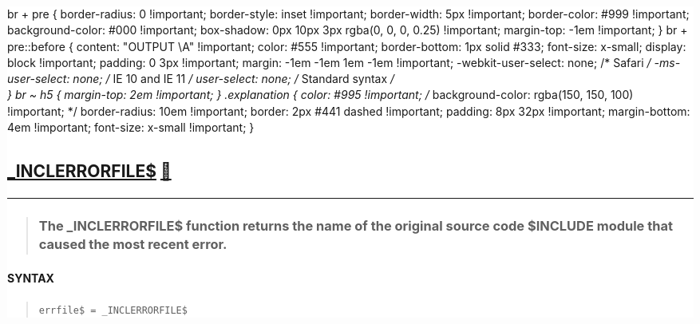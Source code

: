 br + pre {
    border-radius: 0 !important;
    border-style: inset !important;
    border-width: 5px !important;
    border-color: #999 !important;
    background-color: #000 !important;
    box-shadow: 0px 10px 3px rgba(0, 0, 0, 0.25) !important;
    margin-top: -1em !important;
}
br + pre::before {
    content: "OUTPUT \A" !important;
    color: #555 !important;
    border-bottom: 1px solid #333;
    font-size: x-small;
    display: block !important;
    padding: 0 3px !important;
    margin: -1em -1em 1em -1em !important;
    -webkit-user-select: none; /* Safari */
    -ms-user-select: none; /* IE 10 and IE 11 */
    user-select: none; /* Standard syntax */    
}
br ~ h5 {
    margin-top: 2em !important;
}
.explanation {
    color: #995 !important;
    /* background-color: rgba(150, 150, 100) !important; */
    border-radius: 10em !important;
    border: 2px #441 dashed !important;
    padding: 8px 32px !important;
    margin-bottom: 4em !important;
    font-size: x-small !important;
}
</style>


## [_INCLERRORFILE\$](INCLERRORFILE\$.md) [📖](https://qb64phoenix.com/qb64wiki/index.php/_INCLERRORFILE%24)
---
<blockquote>

### The _INCLERRORFILE$ function returns the name of the original source code $INCLUDE module that caused the most recent error.

</blockquote>

#### SYNTAX

<blockquote>

`errfile$ = _INCLERRORFILE$`
